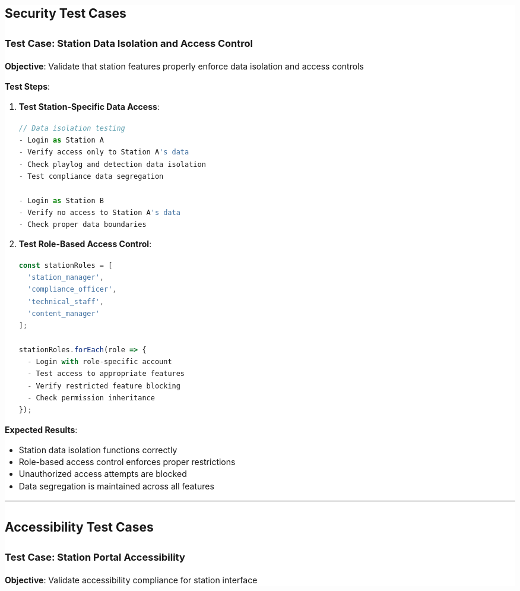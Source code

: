 
## Security Test Cases

### Test Case: Station Data Isolation and Access Control

**Objective**: Validate that station features properly enforce data isolation and access controls

**Test Steps**:

1. **Test Station-Specific Data Access**:
   ```javascript
   // Data isolation testing
   - Login as Station A
   - Verify access only to Station A's data
   - Check playlog and detection data isolation
   - Test compliance data segregation
   
   - Login as Station B
   - Verify no access to Station A's data
   - Check proper data boundaries
   ```

2. **Test Role-Based Access Control**:
   ```javascript
   const stationRoles = [
     'station_manager',
     'compliance_officer',
     'technical_staff',
     'content_manager'
   ];
   
   stationRoles.forEach(role => {
     - Login with role-specific account
     - Test access to appropriate features
     - Verify restricted feature blocking
     - Check permission inheritance
   });
   ```

**Expected Results**:
- Station data isolation functions correctly
- Role-based access control enforces proper restrictions
- Unauthorized access attempts are blocked
- Data segregation is maintained across all features

---

## Accessibility Test Cases

### Test Case: Station Portal Accessibility

**Objective**: Validate accessibility compliance for station interface
